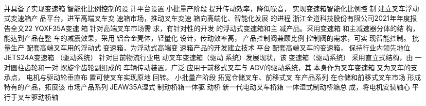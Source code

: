 并具备了实现变速箱
智能化比例控制的设
计平台设置
小批量产阶段
提升传动效率，降低噪音，
实现变速箱智能化比例控
制
建立叉车浮动式变速箱产
品平台，进军高端叉车变
速箱市场，推动叉车变速
箱向高端化、智能化发展
的进程
浙江金道科技股份有限公司2021年年度报告全文22
YQXF35A变速
箱
针对高端叉车市场需
求，有针对性的开发
的浮动式变速箱和主
减产品。采用变速箱
和主减速器分体的结
构，能达到产品在整
车的减震效果，采用
铝合金壳体，轻量化
设计，传动效率高，
产品控制阀兼顾比例
控制阀的需求，可实
现智能控制。
批量生产
配套高端叉车用的浮动式
变速箱，为浮动式高端变
速箱产品的开发建立技术
平台
配套高端叉车的变速箱，
保持行业内领先地位
JETS24A变速箱
（驱动系统）
针对目前物流行业电
动叉车变速箱（驱动
系统）发展现状，该
变速箱（驱动系统）
采用直立式结构，由
一对圆柱齿轮和一对
螺旋伞齿轮副组成的
车辆传动装置，广泛
应用于前移式叉车与
AGV的驱动系统，其
本身作为叉车变速箱
又为叉车的支承点，
电机与驱动轮垂直布
置可使叉车实现原地
回转。
小批量产阶段
拓宽仓储叉车、前移式叉
车产品系列
在仓储和前移式叉车市场
形成特有的产品，拓展该
市场产品系列
JEAW35A湿式
制动桥箱一体驱
动桥
新一代电动叉车桥箱
一体湿式制动桥箱总
成，将电机安装轴心
平行于叉车驱动桥轴